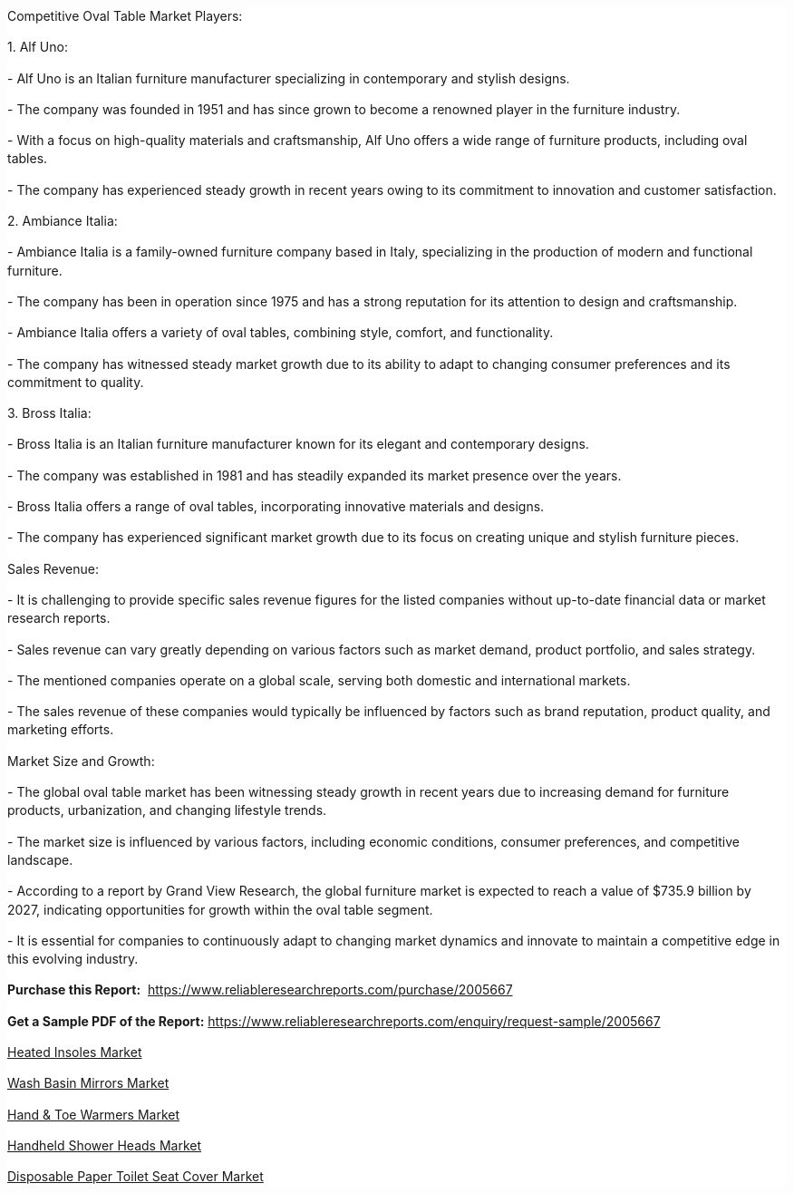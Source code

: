 <p><p>Competitive Oval Table Market Players:</p><p>1. Alf Uno:</p><p>- Alf Uno is an Italian furniture manufacturer specializing in contemporary and stylish designs.</p><p>- The company was founded in 1951 and has since grown to become a renowned player in the furniture industry.</p><p>- With a focus on high-quality materials and craftsmanship, Alf Uno offers a wide range of furniture products, including oval tables.</p><p>- The company has experienced steady growth in recent years owing to its commitment to innovation and customer satisfaction.</p><p>2. Ambiance Italia:</p><p>- Ambiance Italia is a family-owned furniture company based in Italy, specializing in the production of modern and functional furniture.</p><p>- The company has been in operation since 1975 and has a strong reputation for its attention to design and craftsmanship.</p><p>- Ambiance Italia offers a variety of oval tables, combining style, comfort, and functionality.</p><p>- The company has witnessed steady market growth due to its ability to adapt to changing consumer preferences and its commitment to quality.</p><p>3. Bross Italia:</p><p>- Bross Italia is an Italian furniture manufacturer known for its elegant and contemporary designs.</p><p>- The company was established in 1981 and has steadily expanded its market presence over the years.</p><p>- Bross Italia offers a range of oval tables, incorporating innovative materials and designs.</p><p>- The company has experienced significant market growth due to its focus on creating unique and stylish furniture pieces.</p><p>Sales Revenue:</p><p>- It is challenging to provide specific sales revenue figures for the listed companies without up-to-date financial data or market research reports.</p><p>- Sales revenue can vary greatly depending on various factors such as market demand, product portfolio, and sales strategy.</p><p>- The mentioned companies operate on a global scale, serving both domestic and international markets.</p><p>- The sales revenue of these companies would typically be influenced by factors such as brand reputation, product quality, and marketing efforts.</p><p>Market Size and Growth:</p><p>- The global oval table market has been witnessing steady growth in recent years due to increasing demand for furniture products, urbanization, and changing lifestyle trends.</p><p>- The market size is influenced by various factors, including economic conditions, consumer preferences, and competitive landscape.</p><p>- According to a report by Grand View Research, the global furniture market is expected to reach a value of $735.9 billion by 2027, indicating opportunities for growth within the oval table segment.</p><p>- It is essential for companies to continuously adapt to changing market dynamics and innovate to maintain a competitive edge in this evolving industry.</p></p>
<p><strong>Purchase this Report:</strong>&nbsp;&nbsp;<a href="https://www.reliableresearchreports.com/purchase/2005667">https://www.reliableresearchreports.com/purchase/2005667</a></p>
<p></p>
<p><strong>Get a Sample PDF of the Report:</strong>&nbsp;<a href="https://www.reliableresearchreports.com/enquiry/request-sample/2005667">https://www.reliableresearchreports.com/enquiry/request-sample/2005667</a></p>
<p><p><a href="https://github.com/jonneygiverf/Market-Research-Report-List-2/blob/main/heated-insoles-market.md">Heated Insoles Market</a></p><p><a href="https://github.com/amae102299/Market-Research-Report-List-2/blob/main/wash-basin-mirrors-market.md">Wash Basin Mirrors Market</a></p><p><a href="https://github.com/prosalinda88/Market-Research-Report-List-2/blob/main/hand-toe-warmers-market.md">Hand & Toe Warmers Market</a></p><p><a href="https://github.com/sndrkn/Market-Research-Report-List-2/blob/main/handheld-shower-heads-market.md">Handheld Shower Heads Market</a></p><p><a href="https://github.com/JameTravis/Market-Research-Report-List-3/blob/main/disposable-paper-toilet-seat-cover-market.md">Disposable Paper Toilet Seat Cover Market</a></p></p>